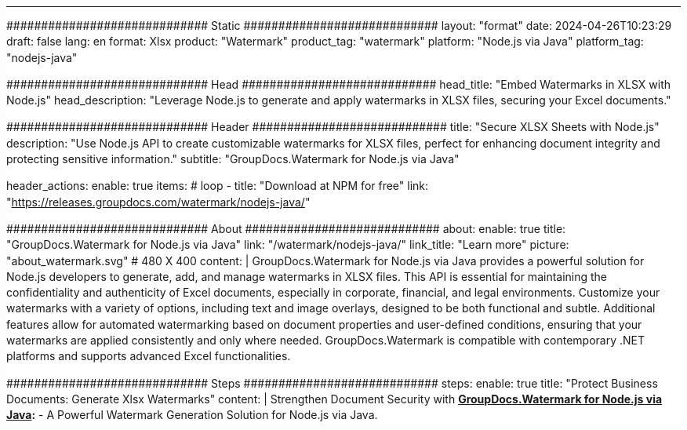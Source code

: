 
---
############################# Static ############################
layout: "format"
date:  2024-04-26T10:23:29
draft: false
lang: en
format: Xlsx
product: "Watermark"
product_tag: "watermark"
platform: "Node.js via Java"
platform_tag: "nodejs-java"

############################# Head ############################
head_title: "Embed Watermarks in XLSX with Node.js"
head_description: "Leverage Node.js to generate and apply watermarks in XLSX files, securing your Excel documents."

############################# Header ############################
title: "Secure XLSX Sheets with Node.js" 
description: "Use Node.js API to create customizable watermarks for XLSX files, perfect for enhancing document integrity and protecting sensitive information."
subtitle: "GroupDocs.Watermark for Node.js via Java" 

header_actions:
  enable: true
  items:
    #  loop
    - title: "Download at NPM for free"
      link: "https://releases.groupdocs.com/watermark/nodejs-java/"
      
############################# About ############################
about:
    enable: true
    title: "GroupDocs.Watermark for Node.js via Java"
    link: "/watermark/nodejs-java/"
    link_title: "Learn more"
    picture: "about_watermark.svg" # 480 X 400
    content: |
       GroupDocs.Watermark for Node.js via Java provides a powerful solution for Node.js developers to generate, add, and manage watermarks in XLSX files. This API is essential for maintaining the confidentiality and authenticity of Excel documents, especially in corporate, financial, and legal environments. Customize your watermarks with a variety of options, including text and image overlays, designed to be both functional and subtle. Additional features allow for automated watermarking based on document properties and user-defined conditions, ensuring that your watermarks are applied consistently and only where needed. GroupDocs.Watermark is compatible with contemporary .NET platforms and supports advanced Excel functionalities.

############################# Steps ############################
steps:
    enable: true
    title: "Protect Business Documents: Generate Xlsx Watermarks"
    content: |
      Strengthen Document Security with **[GroupDocs.Watermark for Node.js via Java](https://products.groupdocs.com/watermark/nodejs-java/):** - A Powerful Watermark Generation Solution for Node.js via Java.
      